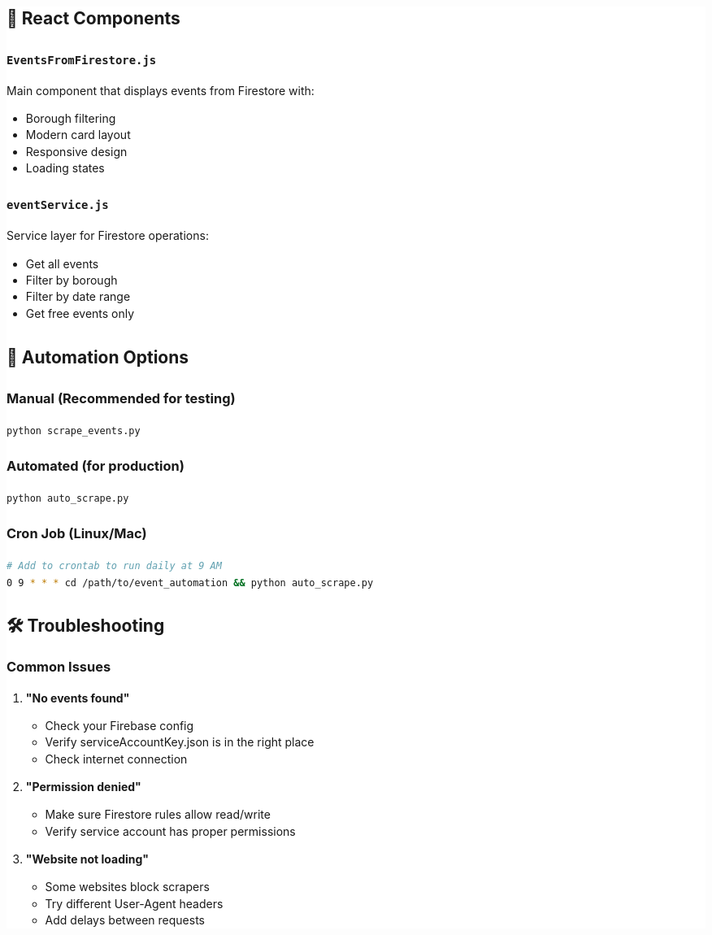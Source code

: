 ## 🎨 React Components

### `EventsFromFirestore.js`
Main component that displays events from Firestore with:
- Borough filtering
- Modern card layout
- Responsive design
- Loading states

### `eventService.js`
Service layer for Firestore operations:
- Get all events
- Filter by borough
- Filter by date range
- Get free events only

## 🔄 Automation Options

### Manual (Recommended for testing)
```bash
python scrape_events.py
```

### Automated (for production)
```bash
python auto_scrape.py
```

### Cron Job (Linux/Mac)
```bash
# Add to crontab to run daily at 9 AM
0 9 * * * cd /path/to/event_automation && python auto_scrape.py
```

## 🛠️ Troubleshooting

### Common Issues

1. **"No events found"**
   - Check your Firebase config
   - Verify serviceAccountKey.json is in the right place
   - Check internet connection

2. **"Permission denied"**
   - Make sure Firestore rules allow read/write
   - Verify service account has proper permissions

3. **"Website not loading"**
   - Some websites block scrapers
   - Try different User-Agent headers
   - Add delays between requests
